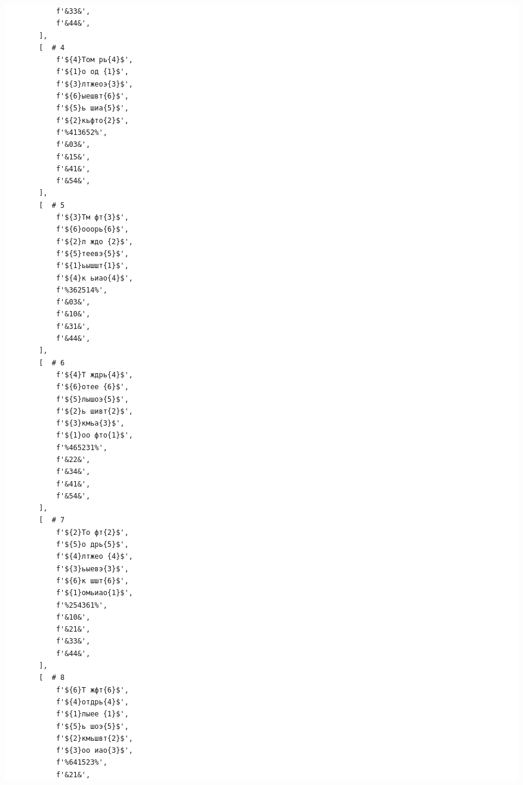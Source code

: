                 f'&33&',
                f'&44&',
            ],
            [  # 4
                f'${4}Том рь{4}$',
                f'${1}о од {1}$',
                f'${3}лтжеоэ{3}$',
                f'${6}ыешвт{6}$',
                f'${5}ь шиа{5}$',
                f'${2}кьфто{2}$',
                f'%413652%',
                f'&03&',
                f'&15&',
                f'&41&',
                f'&54&',
            ],
            [  # 5
                f'${3}Тм фт{3}$',
                f'${6}ооорь{6}$',
                f'${2}л ждо {2}$',
                f'${5}теевэ{5}$',
                f'${1}ьышшт{1}$',
                f'${4}к ьиао{4}$',
                f'%362514%',
                f'&03&',
                f'&10&',
                f'&31&',
                f'&44&',
            ],
            [  # 6
                f'${4}Т ждрь{4}$',
                f'${6}отее {6}$',
                f'${5}лышоэ{5}$',
                f'${2}ь шивт{2}$',
                f'${3}кмьа{3}$',
                f'${1}оо фто{1}$',
                f'%465231%',
                f'&22&',
                f'&34&',
                f'&41&',
                f'&54&',
            ],
            [  # 7
                f'${2}То фт{2}$',
                f'${5}о дрь{5}$',
                f'${4}лтжео {4}$',
                f'${3}ьыевэ{3}$',
                f'${6}к шшт{6}$',
                f'${1}омьиао{1}$',
                f'%254361%',
                f'&10&',
                f'&21&',
                f'&33&',
                f'&44&',
            ],
            [  # 8
                f'${6}Т жфт{6}$',
                f'${4}отдрь{4}$',
                f'${1}лыее {1}$',
                f'${5}ь шоэ{5}$',
                f'${2}кмьшвт{2}$',
                f'${3}оо иао{3}$',
                f'%641523%',
                f'&21&',